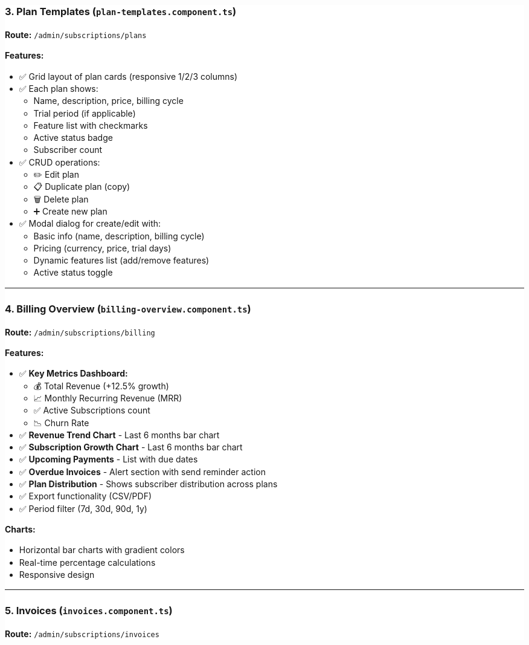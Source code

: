 
### 3. **Plan Templates** (`plan-templates.component.ts`)
**Route:** `/admin/subscriptions/plans`

**Features:**
- ✅ Grid layout of plan cards (responsive 1/2/3 columns)
- ✅ Each plan shows:
  - Name, description, price, billing cycle
  - Trial period (if applicable)
  - Feature list with checkmarks
  - Active status badge
  - Subscriber count
- ✅ CRUD operations:
  - ✏️ Edit plan
  - 📋 Duplicate plan (copy)
  - 🗑️ Delete plan
  - ➕ Create new plan
- ✅ Modal dialog for create/edit with:
  - Basic info (name, description, billing cycle)
  - Pricing (currency, price, trial days)
  - Dynamic features list (add/remove features)
  - Active status toggle

---

### 4. **Billing Overview** (`billing-overview.component.ts`)
**Route:** `/admin/subscriptions/billing`

**Features:**
- ✅ **Key Metrics Dashboard:**
  - 💰 Total Revenue (+12.5% growth)
  - 📈 Monthly Recurring Revenue (MRR)
  - ✅ Active Subscriptions count
  - 📉 Churn Rate
- ✅ **Revenue Trend Chart** - Last 6 months bar chart
- ✅ **Subscription Growth Chart** - Last 6 months bar chart
- ✅ **Upcoming Payments** - List with due dates
- ✅ **Overdue Invoices** - Alert section with send reminder action
- ✅ **Plan Distribution** - Shows subscriber distribution across plans
- ✅ Export functionality (CSV/PDF)
- ✅ Period filter (7d, 30d, 90d, 1y)

**Charts:**
- Horizontal bar charts with gradient colors
- Real-time percentage calculations
- Responsive design

---

### 5. **Invoices** (`invoices.component.ts`)
**Route:** `/admin/subscriptions/invoices`

